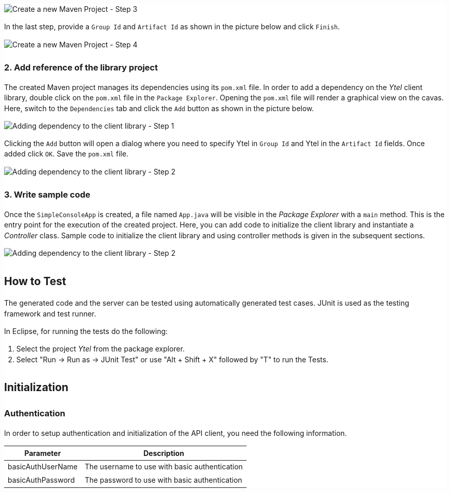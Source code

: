 ![Create a new Maven Project - Step 3](https://apidocs.io/illustration/java?step=createNewProject3&workspaceFolder=Ytel-Java&workspaceName=Ytel&projectName=Ytel&rootNamespace=ytel)

In the last step, provide a ``` Group Id ``` and ``` Artifact Id ``` as shown in the picture below and click ``` Finish ```.

![Create a new Maven Project - Step 4](https://apidocs.io/illustration/java?step=createNewProject4&workspaceFolder=Ytel-Java&workspaceName=Ytel&projectName=Ytel&rootNamespace=ytel)

### 2. Add reference of the library project

The created Maven project manages its dependencies using its ``` pom.xml ``` file. In order to add a dependency on the *Ytel* client library, double click on the ``` pom.xml ``` file in the ``` Package Explorer ```. Opening the ``` pom.xml ``` file will render a graphical view on the cavas. Here, switch to the ``` Dependencies ``` tab and click the ``` Add ``` button as shown in the picture below.

![Adding dependency to the client library - Step 1](https://apidocs.io/illustration/java?step=testProject0&workspaceFolder=Ytel-Java&workspaceName=Ytel&projectName=Ytel&rootNamespace=ytel)

Clicking the ``` Add ``` button will open a dialog where you need to specify Ytel in ``` Group Id ``` and Ytel in the ``` Artifact Id ``` fields. Once added click ``` OK ```. Save the ``` pom.xml ``` file.

![Adding dependency to the client library - Step 2](https://apidocs.io/illustration/java?step=testProject1&workspaceFolder=Ytel-Java&workspaceName=Ytel&projectName=Ytel&rootNamespace=ytel)

### 3. Write sample code

Once the ``` SimpleConsoleApp ``` is created, a file named ``` App.java ``` will be visible in the *Package Explorer* with a ``` main ``` method. This is the entry point for the execution of the created project.
Here, you can add code to initialize the client library and instantiate a *Controller* class. Sample code to initialize the client library and using controller methods is given in the subsequent sections.

![Adding dependency to the client library - Step 2](https://apidocs.io/illustration/java?step=testProject2&workspaceFolder=Ytel-Java&workspaceName=Ytel&projectName=Ytel&rootNamespace=ytel)

## How to Test

The generated code and the server can be tested using automatically generated test cases. 
JUnit is used as the testing framework and test runner.

In Eclipse, for running the tests do the following:

1. Select the project *Ytel* from the package explorer.
2. Select "Run -> Run as -> JUnit Test" or use "Alt + Shift + X" followed by "T" to run the Tests.

## Initialization

### Authentication
In order to setup authentication and initialization of the API client, you need the following information.

| Parameter | Description |
|-----------|-------------|
| basicAuthUserName | The username to use with basic authentication |
| basicAuthPassword | The password to use with basic authentication |
